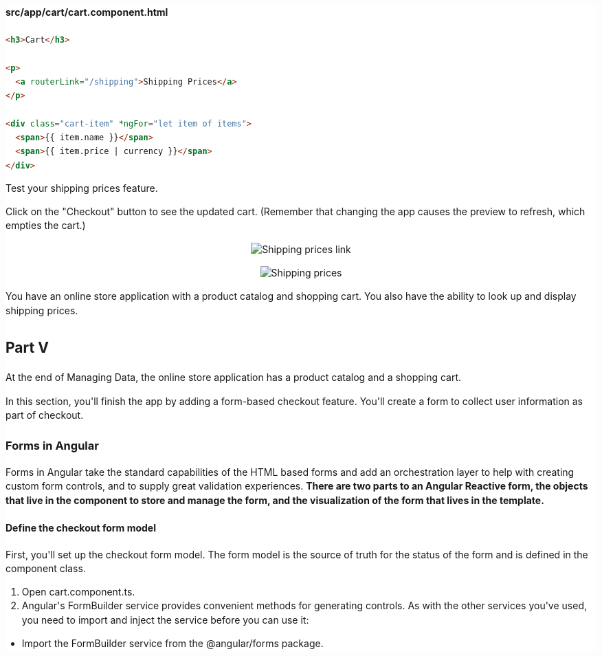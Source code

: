 #### src/app/cart/cart.component.html

``` html
<h3>Cart</h3>

<p>
  <a routerLink="/shipping">Shipping Prices</a>
</p>

<div class="cart-item" *ngFor="let item of items">
  <span>{{ item.name }}</span>
  <span>{{ item.price | currency }}</span>
</div>
```

Test your shipping prices feature.

Click on the "Checkout" button to see the updated cart. (Remember that changing the app causes the preview to refresh, which empties the cart.)

<p align="center">
<img src="https://angular.io/generated/images/guide/start/cart-empty-with-shipping-prices.png" alt="Shipping prices link" title="Shipping prices link">
</p>

<p align="center">
<img src="https://angular.io/generated/images/guide/start/shipping-prices.png" alt="Shipping prices" title="Shipping prices">
</p>


You have an online store application with a product catalog and shopping cart. You also have the ability to look up and display shipping prices.

## Part V

At the end of Managing Data, the online store application has a product catalog and a shopping cart.

In this section, you'll finish the app by adding a form-based checkout feature. You'll create a form to collect user information as part of checkout.

### Forms in Angular

Forms in Angular take the standard capabilities of the HTML based forms and add an orchestration layer to help with creating custom form controls, and to supply great validation experiences. __There are two parts to an Angular Reactive form, the objects that live in the component to store and manage the form, and the visualization of the form that lives in the template.__

#### Define the checkout form model

First, you'll set up the checkout form model. The form model is the source of truth for the status of the form and is defined in the component class.

1. Open cart.component.ts.
2. Angular's FormBuilder service provides convenient methods for generating controls. As with the other services you've used, you need to import and inject the service before you can use it:
  * Import the FormBuilder service from the @angular/forms package.
  